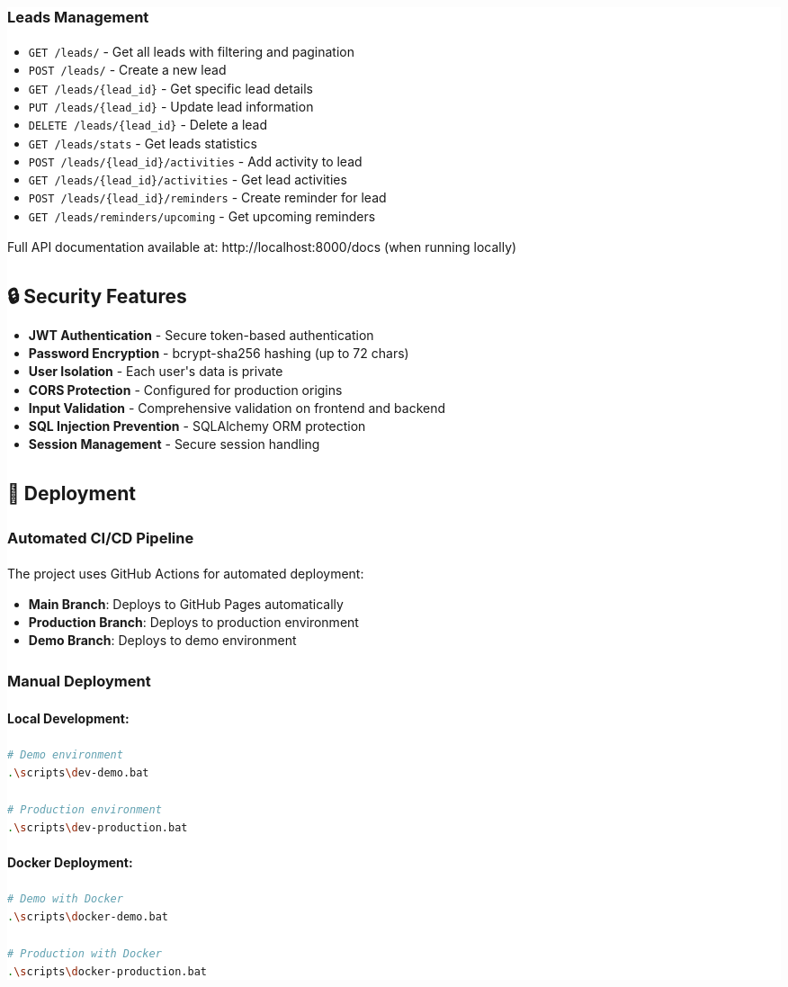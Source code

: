 ### Leads Management
- `GET /leads/` - Get all leads with filtering and pagination
- `POST /leads/` - Create a new lead
- `GET /leads/{lead_id}` - Get specific lead details
- `PUT /leads/{lead_id}` - Update lead information
- `DELETE /leads/{lead_id}` - Delete a lead
- `GET /leads/stats` - Get leads statistics
- `POST /leads/{lead_id}/activities` - Add activity to lead
- `GET /leads/{lead_id}/activities` - Get lead activities
- `POST /leads/{lead_id}/reminders` - Create reminder for lead
- `GET /leads/reminders/upcoming` - Get upcoming reminders

Full API documentation available at: http://localhost:8000/docs (when running locally)

## 🔒 Security Features

- **JWT Authentication** - Secure token-based authentication
- **Password Encryption** - bcrypt-sha256 hashing (up to 72 chars)
- **User Isolation** - Each user's data is private
- **CORS Protection** - Configured for production origins
- **Input Validation** - Comprehensive validation on frontend and backend
- **SQL Injection Prevention** - SQLAlchemy ORM protection
- **Session Management** - Secure session handling

## 🎯 Deployment

### **Automated CI/CD Pipeline**

The project uses GitHub Actions for automated deployment:

- **Main Branch**: Deploys to GitHub Pages automatically
- **Production Branch**: Deploys to production environment
- **Demo Branch**: Deploys to demo environment

### **Manual Deployment**

#### **Local Development:**
```bash
# Demo environment
.\scripts\dev-demo.bat

# Production environment  
.\scripts\dev-production.bat
```

#### **Docker Deployment:**
```bash
# Demo with Docker
.\scripts\docker-demo.bat

# Production with Docker
.\scripts\docker-production.bat
```
